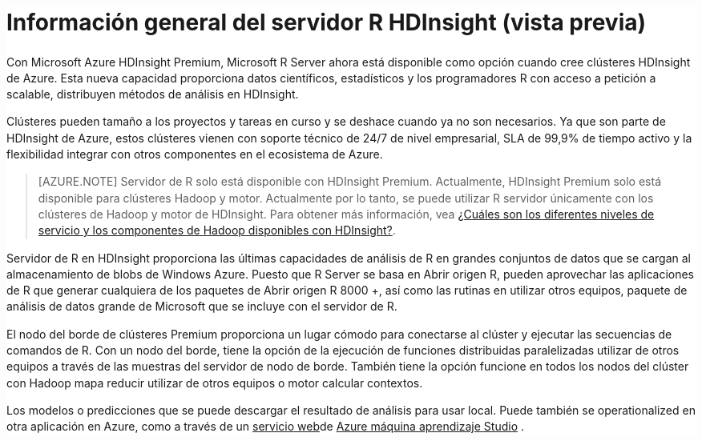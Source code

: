 <properties
    pageTitle="¿Qué es R en HDInsight? Introducción al servidor de R en HDInsight (vista preliminar) | Microsoft Azure"
    description="¿Qué es R Server HDInsight (vista previa) y cómo usar R Server para crear aplicaciones para análisis de datos grande."
    services="hdinsight"
    documentationCenter=""
    authors="jeffstokes72"
    manager="jhubbard"
    editor="cgronlun"/>

<tags
   ms.service="hdinsight"
   ms.devlang="na"
   ms.topic="article"
   ms.tgt_pltfrm="na"
   ms.workload="big-data"
   ms.date="08/17/2016"
   ms.author="jeffstok"/>


# <a name="overview-of-r-server-on-hdinsight-preview"></a>Información general del servidor R HDInsight \(vista previa\)

Con Microsoft Azure HDInsight Premium, Microsoft R Server ahora está disponible como opción cuando cree clústeres HDInsight de Azure. Esta nueva capacidad proporciona datos científicos, estadísticos y los programadores R con acceso a petición a scalable, distribuyen métodos de análisis en HDInsight.

Clústeres pueden tamaño a los proyectos y tareas en curso y se deshace cuando ya no son necesarios. Ya que son parte de HDInsight de Azure, estos clústeres vienen con soporte técnico de 24/7 de nivel empresarial, SLA de 99,9% de tiempo activo y la flexibilidad integrar con otros componentes en el ecosistema de Azure.

>[AZURE.NOTE] Servidor de R solo está disponible con HDInsight Premium. Actualmente, HDInsight Premium solo está disponible para clústeres Hadoop y motor. Actualmente por lo tanto, se puede utilizar R servidor únicamente con los clústeres de Hadoop y motor de HDInsight. Para obtener más información, vea [¿Cuáles son los diferentes niveles de servicio y los componentes de Hadoop disponibles con HDInsight?](hdinsight-component-versioning.md).

Servidor de R en HDInsight proporciona las últimas capacidades de análisis de R en grandes conjuntos de datos que se cargan al almacenamiento de blobs de Windows Azure. Puesto que R Server se basa en Abrir origen R, pueden aprovechar las aplicaciones de R que generar cualquiera de los paquetes de Abrir origen R 8000 +, así como las rutinas en utilizar otros equipos, paquete de análisis de datos grande de Microsoft que se incluye con el servidor de R.

El nodo del borde de clústeres Premium proporciona un lugar cómodo para conectarse al clúster y ejecutar las secuencias de comandos de R. Con un nodo del borde, tiene la opción de la ejecución de funciones distribuidas paralelizadas utilizar de otros equipos a través de las muestras del servidor de nodo de borde. También tiene la opción funcione en todos los nodos del clúster con Hadoop mapa reducir utilizar de otros equipos o motor calcular contextos.

Los modelos o predicciones que se puede descargar el resultado de análisis para usar local. Puede también se operationalized en otra aplicación en Azure, como a través de un [servicio web](../machine-learning/machine-learning-publish-a-machine-learning-web-service.md)de [Azure máquina aprendizaje Studio](http://studio.azureml.net) .
